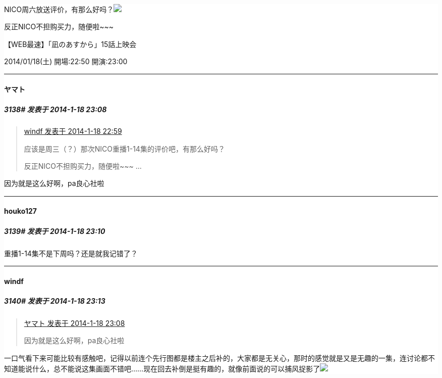 NICO周六放送评价，有那么好吗？<img src="https://static.saraba1st.com/image/smiley/face/30.gif" referrerpolicy="no-referrer">

反正NICO不担购买力，随便啦~~~

【WEB最速】「凪のあすから」15話上映会 

2014/01/18(土) 開場:22:50 開演:23:00 










-----

####  ヤマト  
##### 3138#       发表于 2014-1-18 23:08



<blockquote><a href="httphttps://bbs.saraba1st.com/2b/forum.php?mod=redirect&amp;goto=findpost&amp;pid=24250388&amp;ptid=927657" target="_blank">windf 发表于 2014-1-18 22:59</a>

应该是周三（？）那次NICO重播1-14集的评价吧，有那么好吗？

反正NICO不担购买力，随便啦~~~ ...</blockquote>
因为就是这么好啊，pa良心社啦







-----

####  houko127  
##### 3139#       发表于 2014-1-18 23:10




重播1-14集不是下周吗？还是就我记错了？







-----

####  windf  
##### 3140#       发表于 2014-1-18 23:13



<blockquote><a href="httphttps://bbs.saraba1st.com/2b/forum.php?mod=redirect&amp;goto=findpost&amp;pid=24250455&amp;ptid=927657" target="_blank">ヤマト 发表于 2014-1-18 23:08</a>

因为就是这么好啊，pa良心社啦</blockquote>
一口气看下来可能比较有感触吧，记得以前连个先行图都是楼主之后补的，大家都是无关心，那时的感觉就是又是无趣的一集，连讨论都不知道能说什么，总不能说这集画面不错吧……现在回去补倒是挺有趣的，就像前面说的可以捕风捉影了<img src="https://static.saraba1st.com/image/smiley/face/33.gif" referrerpolicy="no-referrer">
